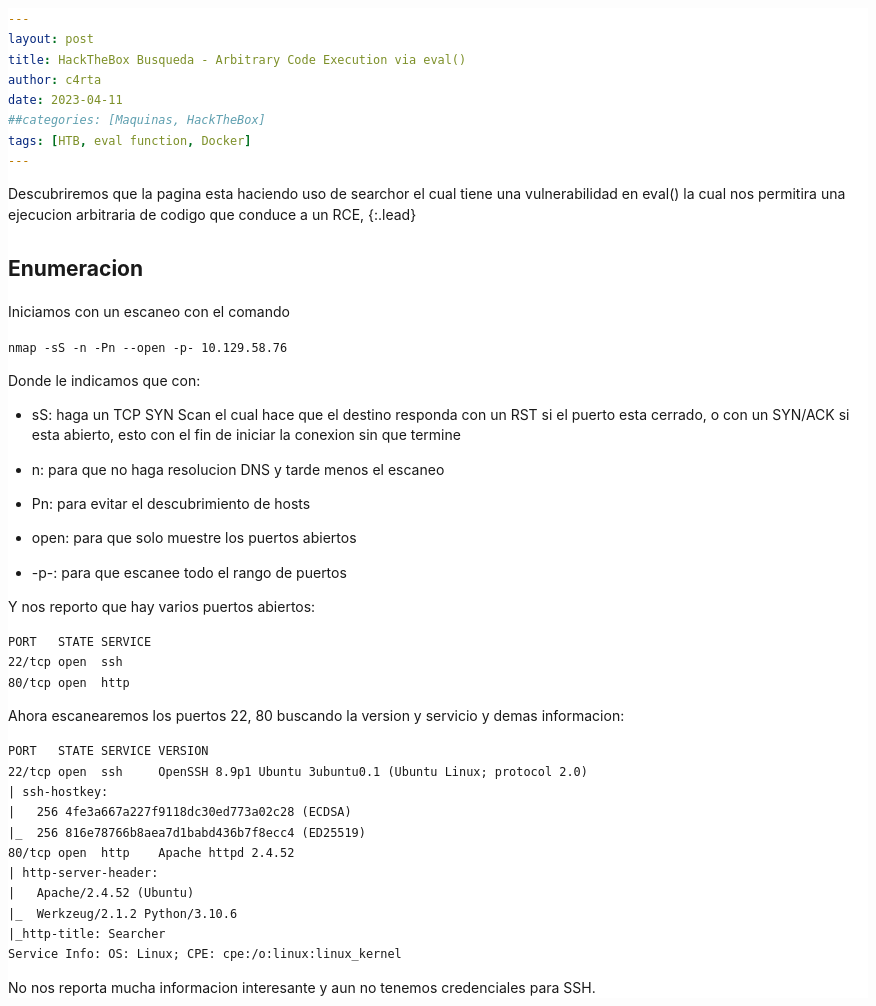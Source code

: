 ```yaml
---
layout: post
title: HackTheBox Busqueda - Arbitrary Code Execution via eval()
author: c4rta
date: 2023-04-11
##categories: [Maquinas, HackTheBox]
tags: [HTB, eval function, Docker]
---
```


Descubriremos que la pagina esta haciendo uso de searchor el cual tiene una vulnerabilidad en eval() la cual nos permitira una ejecucion arbitraria de codigo que conduce a un RCE,
{:.lead}

## Enumeracion

Iniciamos con un escaneo con el comando

```nmap -sS -n -Pn --open -p- 10.129.58.76```

Donde le indicamos que con:

- sS: haga un TCP SYN Scan el cual hace que el destino responda con un RST si el puerto esta cerrado, o con un SYN/ACK si esta abierto, esto con el fin de iniciar la conexion sin que termine

- n: para que no haga resolucion DNS y tarde menos el escaneo

- Pn: para evitar el descubrimiento de hosts

- open: para que solo muestre los puertos abiertos

- -p-: para que escanee todo el rango de puertos

Y nos reporto que hay varios puertos abiertos:

```
PORT   STATE SERVICE
22/tcp open  ssh
80/tcp open  http
```

Ahora escanearemos los puertos 22, 80 buscando la version y servicio y demas informacion:

```
PORT   STATE SERVICE VERSION
22/tcp open  ssh     OpenSSH 8.9p1 Ubuntu 3ubuntu0.1 (Ubuntu Linux; protocol 2.0)
| ssh-hostkey: 
|   256 4fe3a667a227f9118dc30ed773a02c28 (ECDSA)
|_  256 816e78766b8aea7d1babd436b7f8ecc4 (ED25519)
80/tcp open  http    Apache httpd 2.4.52
| http-server-header: 
|   Apache/2.4.52 (Ubuntu)
|_  Werkzeug/2.1.2 Python/3.10.6
|_http-title: Searcher
Service Info: OS: Linux; CPE: cpe:/o:linux:linux_kernel
```

No nos reporta mucha informacion interesante y aun no tenemos credenciales para SSH.

```